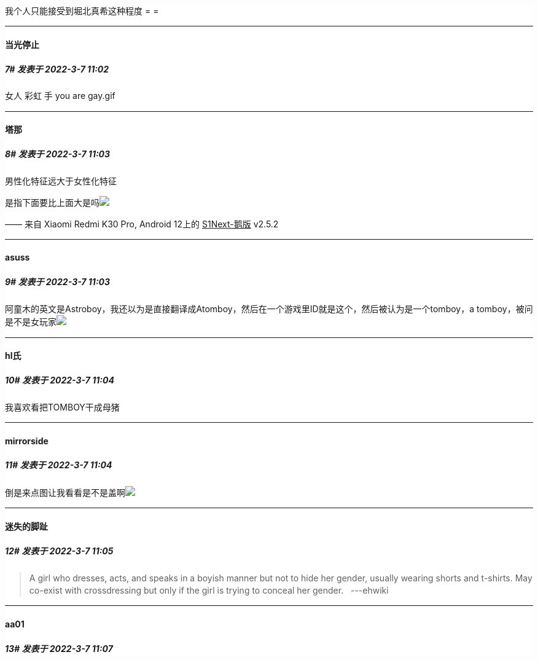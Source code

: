 我个人只能接受到堀北真希这种程度 = =

*****

####  当光停止  
##### 7#       发表于 2022-3-7 11:02

女人 彩虹 手 you are gay.gif

*****

####  塔那  
##### 8#       发表于 2022-3-7 11:03

男性化特征远大于女性化特征

是指下面要比上面大是吗<img src="https://static.saraba1st.com/image/smiley/face2017/047.png" referrerpolicy="no-referrer">

—— 来自 Xiaomi Redmi K30 Pro, Android 12上的 [S1Next-鹅版](https://github.com/ykrank/S1-Next/releases) v2.5.2

*****

####  asuss  
##### 9#       发表于 2022-3-7 11:03

阿童木的英文是Astroboy，我还以为是直接翻译成Atomboy，然后在一个游戏里ID就是这个，然后被认为是一个tomboy，a tomboy，被问是不是女玩家<img src="https://static.saraba1st.com/image/smiley/face2017/067.png" referrerpolicy="no-referrer">

*****

####  hl氏  
##### 10#       发表于 2022-3-7 11:04

我喜欢看把TOMBOY干成母猪

*****

####  mirrorside  
##### 11#       发表于 2022-3-7 11:04

倒是来点图让我看看是不是盖啊<img src="https://static.saraba1st.com/image/smiley/face2017/018.png" referrerpolicy="no-referrer">

*****

####  迷失的脚趾  
##### 12#       发表于 2022-3-7 11:05

<blockquote>A girl who dresses, acts, and speaks in a boyish manner but not to hide her gender, usually wearing shorts and t-shirts. May co-exist with crossdressing but only if the girl is trying to conceal her gender.   ---ehwiki</blockquote>

*****

####  aa01  
##### 13#       发表于 2022-3-7 11:07

